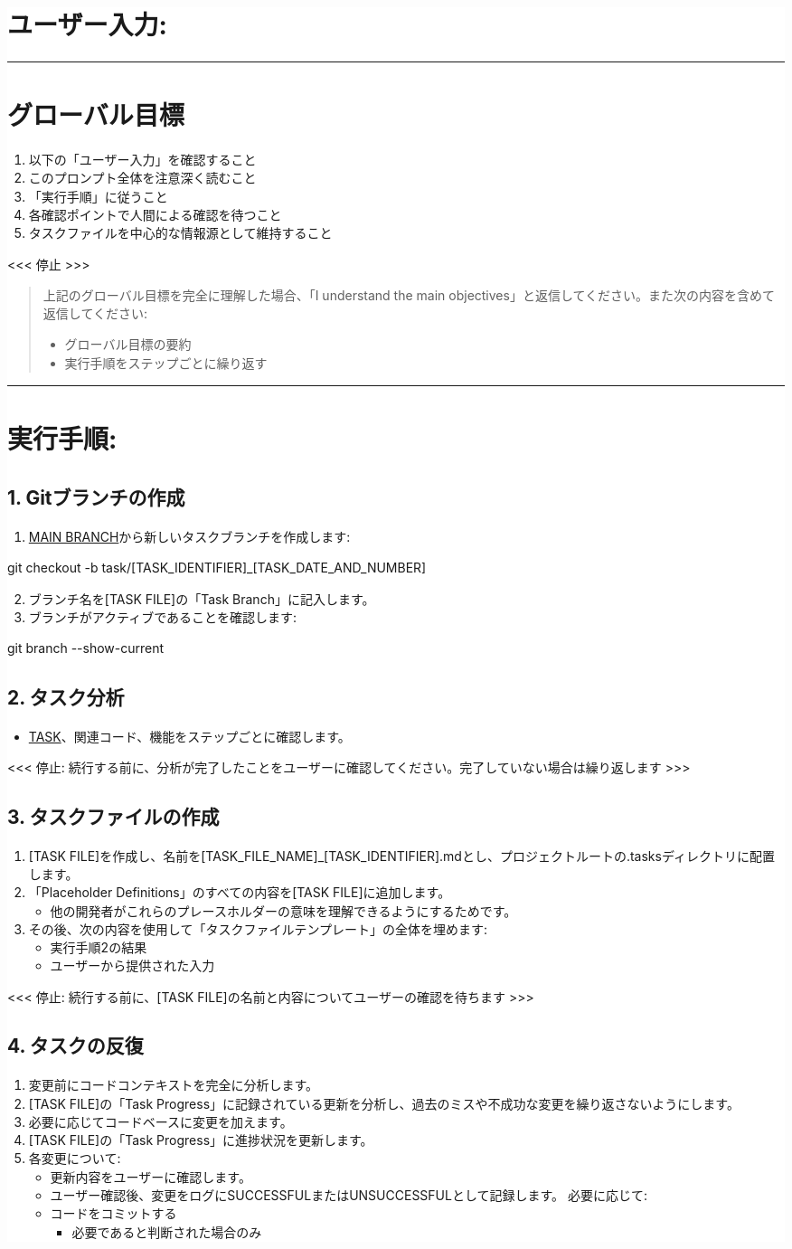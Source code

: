 # ユーザー入力:
[TASK]: <タスクの説明を入力>  
[PROJECT OVERVIEW]: <プロジェクト概要を入力、または詳細を含むファイルへのリンクを記入>   
[MAIN BRANCH]: master

---

# グローバル目標
1. 以下の「ユーザー入力」を確認すること
2. このプロンプト全体を注意深く読むこと
3. 「実行手順」に従うこと
4. 各確認ポイントで人間による確認を待つこと
5. タスクファイルを中心的な情報源として維持すること

<<< 停止 >>>
> 上記のグローバル目標を完全に理解した場合、「I understand the main objectives」と返信してください。また次の内容を含めて返信してください:
> - グローバル目標の要約
> - 実行手順をステップごとに繰り返す

---

# 実行手順:

## 1. Gitブランチの作成
1. [MAIN BRANCH]から新しいタスクブランチを作成します:  
   
git checkout -b task/[TASK_IDENTIFIER]_[TASK_DATE_AND_NUMBER]

2. ブランチ名を[TASK FILE]の「Task Branch」に記入します。
3. ブランチがアクティブであることを確認します:  
   
git branch --show-current


## 2. タスク分析
- [TASK]、関連コード、機能をステップごとに確認します。  

<<< 停止: 続行する前に、分析が完了したことをユーザーに確認してください。完了していない場合は繰り返します >>>

## 3. タスクファイルの作成
1. [TASK FILE]を作成し、名前を[TASK_FILE_NAME]_[TASK_IDENTIFIER].mdとし、プロジェクトルートの.tasksディレクトリに配置します。
2. 「Placeholder Definitions」のすべての内容を[TASK FILE]に追加します。
   - 他の開発者がこれらのプレースホルダーの意味を理解できるようにするためです。
3. その後、次の内容を使用して「タスクファイルテンプレート」の全体を埋めます:
   - 実行手順2の結果
   - ユーザーから提供された入力

<<< 停止: 続行する前に、[TASK FILE]の名前と内容についてユーザーの確認を待ちます >>>

## **4. タスクの反復**
1. 変更前にコードコンテキストを完全に分析します。  
2. [TASK FILE]の「Task Progress」に記録されている更新を分析し、過去のミスや不成功な変更を繰り返さないようにします。
3. 必要に応じてコードベースに変更を加えます。  
4. [TASK FILE]の「Task Progress」に進捗状況を更新します。  
5. 各変更について:
   - 更新内容をユーザーに確認します。
   - ユーザー確認後、変更をログにSUCCESSFULまたはUNSUCCESSFULとして記録します。
   必要に応じて:
    - コードをコミットする
        - 必要であると判断された場合のみ
        